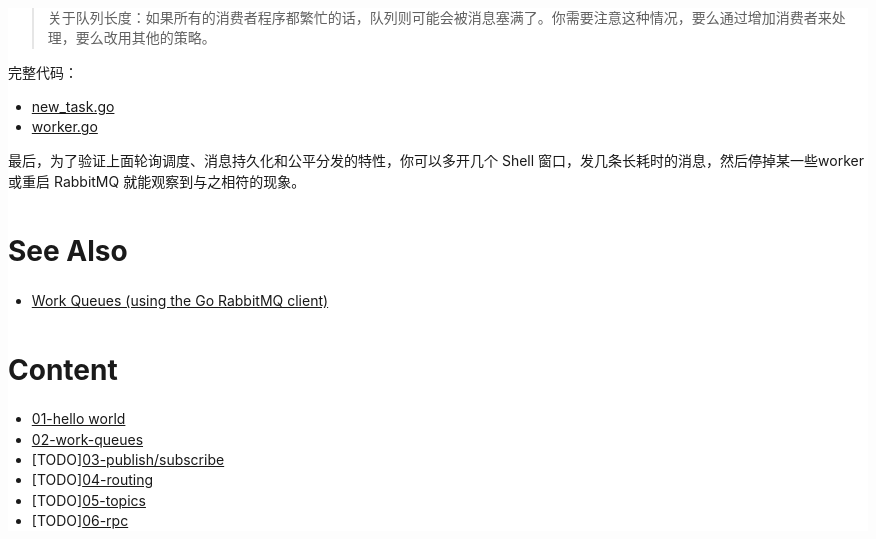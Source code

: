 > 关于队列长度：如果所有的消费者程序都繁忙的话，队列则可能会被消息塞满了。你需要注意这种情况，要么通过增加消费者来处理，要么改用其他的策略。

完整代码：

- [new_task.go](./new_task.go)
- [worker.go](./worker.go)

最后，为了验证上面轮询调度、消息持久化和公平分发的特性，你可以多开几个 Shell 窗口，发几条长耗时的消息，然后停掉某一些worker 或重启 RabbitMQ 就能观察到与之相符的现象。

# See Also

[#1]:https://www.rabbitmq.com/confirms.html
[#2]:https://www.rabbitmq.com/confirms.html

- [Work Queues (using the Go RabbitMQ client)](https://www.rabbitmq.com/tutorials/tutorial-two-go.html)

# Content

- [01-hello world](../01-hello-world)
- [02-work-queues](../02-work-queues)
- [TODO][03-publish/subscribe](../03-publish-subscribe)
- [TODO][04-routing](../04-routing)
- [TODO][05-topics](../05-topics)
- [TODO][06-rpc](../06-rpc)
